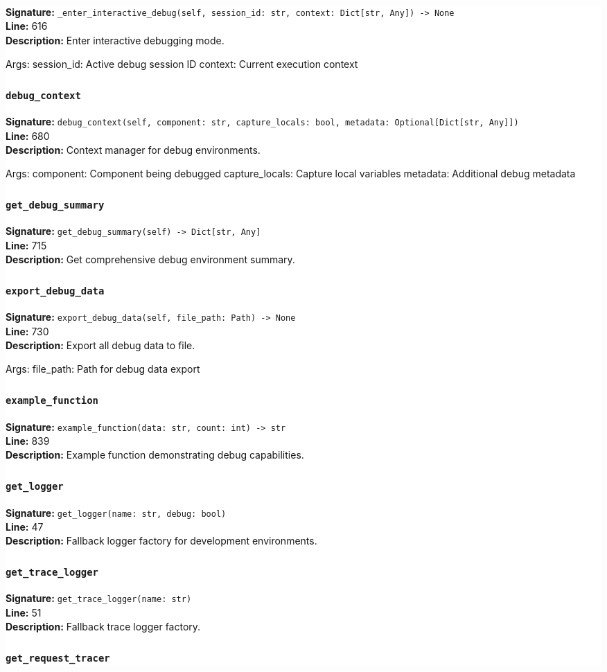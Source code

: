 **Signature:** `_enter_interactive_debug(self, session_id: str, context: Dict[str, Any]) -> None`  
**Line:** 616  
**Description:** Enter interactive debugging mode.

Args:
    session_id: Active debug session ID
    context: Current execution context

### `debug_context`

**Signature:** `debug_context(self, component: str, capture_locals: bool, metadata: Optional[Dict[str, Any]])`  
**Line:** 680  
**Description:** Context manager for debug environments.

Args:
    component: Component being debugged
    capture_locals: Capture local variables
    metadata: Additional debug metadata

### `get_debug_summary`

**Signature:** `get_debug_summary(self) -> Dict[str, Any]`  
**Line:** 715  
**Description:** Get comprehensive debug environment summary.

### `export_debug_data`

**Signature:** `export_debug_data(self, file_path: Path) -> None`  
**Line:** 730  
**Description:** Export all debug data to file.

Args:
    file_path: Path for debug data export

### `example_function`

**Signature:** `example_function(data: str, count: int) -> str`  
**Line:** 839  
**Description:** Example function demonstrating debug capabilities.

### `get_logger`

**Signature:** `get_logger(name: str, debug: bool)`  
**Line:** 47  
**Description:** Fallback logger factory for development environments.

### `get_trace_logger`

**Signature:** `get_trace_logger(name: str)`  
**Line:** 51  
**Description:** Fallback trace logger factory.

### `get_request_tracer`
